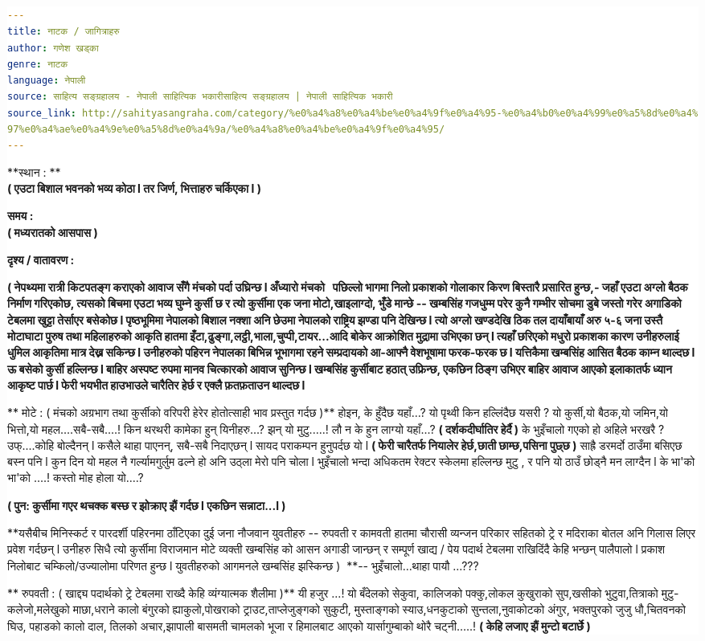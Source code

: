 ```yaml
---
title: नाटक / जागित्राहरु
author: गणेश खड्का
genre: नाटक
language: नेपाली
source: साहित्य सङ्ग्रहालय - नेपाली साहित्यिक भकारीसाहित्य सङ्ग्रहालय | नेपाली साहित्यिक भकारी
source_link: http://sahityasangraha.com/category/%e0%a4%a8%e0%a4%be%e0%a4%9f%e0%a4%95-%e0%a4%b0%e0%a4%99%e0%a5%8d%e0%a4%97%e0%a4%ae%e0%a4%9e%e0%a5%8d%e0%a4%9a/%e0%a4%a8%e0%a4%be%e0%a4%9f%e0%a4%95/
---
```


**स्थान : **  
**( एउटा बिशाल भवनको भव्य कोठा l तर जिर्ण, भित्ताहरु चर्किएका l )**

**समय :**  
**( मध्यरातको आसपास )**

**दृश्य / वातावरण :**

**( नेपथ्यमा रात्री किटपतङ्ग कराएको आवाज सँगै मंचको पर्दा उघ्रिन्छ l अँध्यारो मंचको   पछिल्लो भागमा निलो प्रकाशको गोलाकार किरण बिस्तारै प्रसारित हुन्छ,- जहाँ एउटा अग्लो बैठक निर्माण गरिएकोछ, त्यसको बिचमा एउटा भव्य घुम्ने कुर्सी छ र त्यो कुर्सीमा एक जना मोटो,खाइलाग्दो, भुँडे मान्छे -- खम्बसिंह गजधुम्म परेर कुनै गम्भीर सोचमा डुबे जस्तो गरेर अगाडिको टेबलमा खुट्टा तेर्साएर बसेकोछ l पृष्ठभूमिमा नेपालको बिशाल नक्शा अनि छेउमा नेपालको राष्ट्रिय झण्डा पनि देखिन्छ l त्यो अग्लो खण्डदेखि ठिक तल दायाँबायाँ अरु ५-६ जना उस्तै मोटाघाटा पुरुष तथा महिलाहरुको आकृति हातमा इँटा,ढुङ्गा,लट्ठी,भाला,चुप्पी,टायर...आदि बोकेर आक्रोशित मुद्रामा उभिएका छन् l त्यहाँ छरिएको मधुरो प्रकाशका कारण उनीहरुलाई धुमिल आकृतिमा मात्र देख्न सकिन्छ l उनीहरुको पहिरन नेपालका बिभिन्न भूभागमा रहने सम्प्रदायको आ-आफ्नै वेशभूषामा फरक-फरक छ l यत्तिकैमा खम्बसिंह आसित बैठक काम्न थाल्दछ l ऊ बसेको कुर्सी हल्लिन्छ l बाहिर अस्पष्ट रुपमा मानव चित्कारको आवाज सुनिन्छ l खम्बसिंह कुर्सीबाट हठात् उफ्रिन्छ, एकछिन ठिङ्ग उभिएर बाहिर आवाज आएको इलाकातर्फ ध्यान आकृष्ट पार्छ l फेरी भयभीत हाउभाउले चारैतिर हेर्छ र एक्लै फ़तफ़ताउन थाल्दछ l**

** मोटे : ( मंचको अग्रभाग तथा कुर्सीको वरिपरी हेरेर होतोत्साही भाव प्रस्तुत गर्दछ )** होइन, के हुँदैछ यहाँ...? यो पृथ्वी किन हल्लिंदैछ यसरी ? यो कुर्सी,यो बैठक,यो जमिन,यो भित्तो,यो महल....सबै-सबै....! किन थरथरी कामेका हुन् यिनीहरु...? झन् यो मुटु.....! लौ न के हुन लाग्यो यहाँ...? **( दर्शकदीर्घातिर हेर्दै )** के भुइँचालो गएको हो अहिले भरखरै ? उफ्....कोहि बोल्दैनन् l कसैले थाहा पाएनन्, सबै-सबै निदाएछन् l सायद पराकम्पन हुनुपर्दछ यो l **( फेरी चारैतर्फ नियालेर हेर्छ,छाती छाम्छ,पसिना पुछ्छ )** साह्रै डरमर्दो ठाउँमा बसिएछ बस्न पनि l कुन दिन यो महल नै गर्ल्यामगुर्लुम ढल्ने हो अनि उठ्ला मेरो पनि चोला l भुइँचालो भन्दा अधिकतम रेक्टर स्केलमा हल्लिन्छ मुटु , र पनि यो ठाउँ छोड्नै मन लाग्दैन l के भा'को भा'को ....! कस्तो मोह होला यो....?

**( पुन: कुर्सीमा गएर थचक्क बस्छ र झोक्राए झैं गर्दछ l एकछिन सन्नाटा...l )**

**यसैबीच मिनिस्कर्ट र पारदर्शी पहिरनमा ठाँटिएका दुई जना नौजवान युवतीहरु -- रुपवती र कामवती हातमा चौरासी व्यन्जन परिकार सहितको ट्रे र मदिराका बोतल अनि गिलास लिएर प्रवेश गर्दछन् l उनीहरु सिधै त्यो कुर्सीमा विराजमान मोटे व्यक्ती खम्बसिंह को आसन अगाडी जान्छन् र सम्पूर्ण खाद्य / पेय पदार्थ टेबलमा राखिदिंदै केहि भन्छन् पालैपालो l प्रकाश निलोबाट चम्किलो/उज्यालोमा परिणत हुन्छ l युवतीहरुको आगमनले खम्बसिंह झस्किन्छ )  **-- भुइँचालो...थाहा पायौ ...???

** रुपवती : ( खाद्द्य पदार्थको ट्रे टेबलमा राख्दै केहि व्यंग्यात्मक शैलीमा )** यी हजुर ...! यो बँदेलको सेकुवा, कालिजको पक्कु,लोकल कुखुराको सुप,खसीको भुटुवा,तित्राको मुटु-कलेजो,मलेखुको माछा,धराने कालो बंगुरको ह्याकुलो,पोखराको ट्राउट,ताप्लेजुङ्गको सुकुटी, मुस्ताङ्गको स्याउ,धनकुटाको सुन्तला,नुवाकोटको अंगुर, भक्तपुरको जुजु धौ,चितवनको घिउ, पहाडको कालो दाल, तिलको अचार,झापाली बासमती चामलको भूजा र हिमालबाट आएको यार्सागुम्बाको थोरै चट्नी.....! **( केहि लजाए झैं मुन्टो बटार्छे )**
